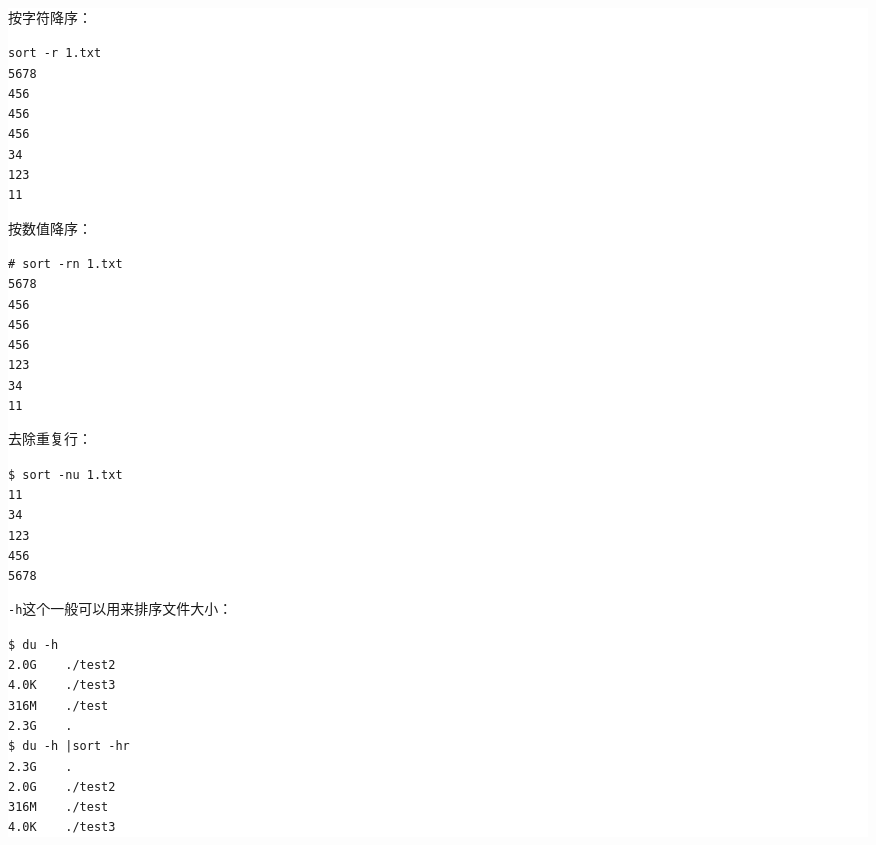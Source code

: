 按字符降序：

```null
sort -r 1.txt 
5678
456
456
456
34
123
11

```

按数值降序：

```null
# sort -rn 1.txt 
5678
456
456
456
123
34
11

```

去除重复行：

```null
$ sort -nu 1.txt 
11
34
123
456
5678

```

`-h`这个一般可以用来排序文件大小：

```null
$ du -h
2.0G    ./test2
4.0K    ./test3
316M    ./test
2.3G    .
$ du -h |sort -hr
2.3G    .
2.0G    ./test2
316M    ./test
4.0K    ./test3

```

